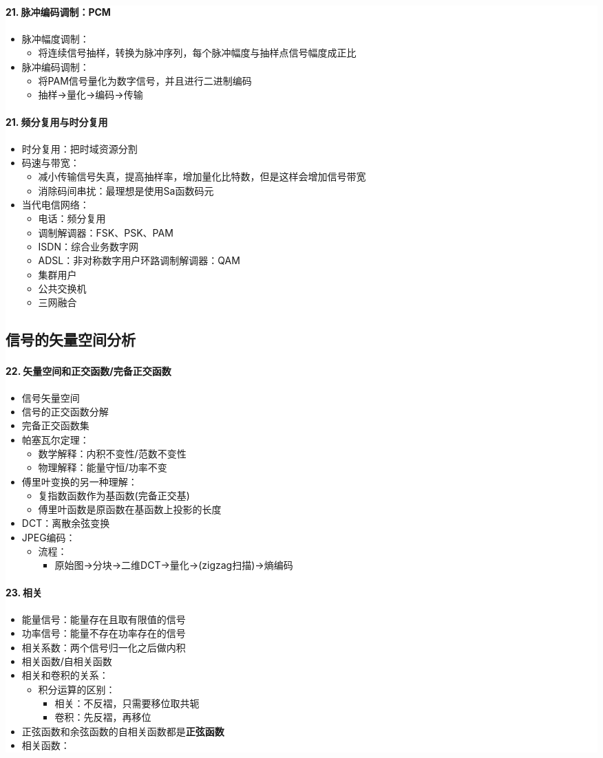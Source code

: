 #### 21. 脉冲编码调制：PCM
+ 脉冲幅度调制：
	- 将连续信号抽样，转换为脉冲序列，每个脉冲幅度与抽样点信号幅度成正比
+ 脉冲编码调制：
	- 将PAM信号量化为数字信号，并且进行二进制编码
	- 抽样→量化→编码→传输


#### 21. 频分复用与时分复用

+ 时分复用：把时域资源分割
+ 码速与带宽：
	- 减小传输信号失真，提高抽样率，增加量化比特数，但是这样会增加信号带宽
	- 消除码间串扰：最理想是使用Sa函数码元
+ 当代电信网络：
	- 电话：频分复用
	- 调制解调器：FSK、PSK、PAM
	- ISDN：综合业务数字网
	- ADSL：非对称数字用户环路调制解调器：QAM
	- 集群用户
	- 公共交换机
	- 三网融合

## 信号的矢量空间分析

#### 22. 矢量空间和正交函数/完备正交函数
+ 信号矢量空间
+ 信号的正交函数分解
+ 完备正交函数集
+ 帕塞瓦尔定理：
	- 数学解释：内积不变性/范数不变性
	- 物理解释：能量守恒/功率不变
+ 傅里叶变换的另一种理解：
	- 复指数函数作为基函数(完备正交基)
	- 傅里叶函数是原函数在基函数上投影的长度
+ DCT：离散余弦变换
+ JPEG编码：
	- 流程：
		* 原始图→分块→二维DCT→量化→(zigzag扫描)→熵编码

#### 23. 相关

+ 能量信号：能量存在且取有限值的信号
+ 功率信号：能量不存在功率存在的信号
+ 相关系数：两个信号归一化之后做内积
+ 相关函数/自相关函数
+ 相关和卷积的关系：
	- 积分运算的区别：
		* 相关：不反褶，只需要移位取共轭
		* 卷积：先反褶，再移位
+ 正弦函数和余弦函数的自相关函数都是**正弦函数**
+ 相关函数：
